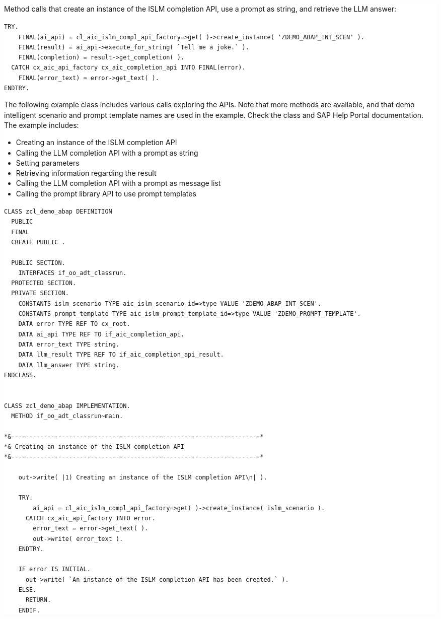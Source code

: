 Method calls that create an instance of the ISLM completion API, use a prompt as string, and retrieve the LLM answer:

```abap
TRY.
    FINAL(ai_api) = cl_aic_islm_compl_api_factory=>get( )->create_instance( 'ZDEMO_ABAP_INT_SCEN' ).
    FINAL(result) = ai_api->execute_for_string( `Tell me a joke.` ).
    FINAL(completion) = result->get_completion( ).
  CATCH cx_aic_api_factory cx_aic_completion_api INTO FINAL(error).
    FINAL(error_text) = error->get_text( ).
ENDTRY.
```

The following example class includes various calls exploring the APIs. Note that more methods are available, and that demo intelligent scenario and prompt template names are used in the example. Check the class and SAP Help Portal documentation. The example includes: 
- Creating an instance of the ISLM completion API
- Calling the LLM completion API with a prompt as string
- Setting parameters
- Retrieving information regarding the result
- Calling the LLM completion API with a prompt as message list
- Calling the prompt library API to use prompt templates

```abap
CLASS zcl_demo_abap DEFINITION
  PUBLIC
  FINAL
  CREATE PUBLIC .

  PUBLIC SECTION.
    INTERFACES if_oo_adt_classrun.
  PROTECTED SECTION.
  PRIVATE SECTION.
    CONSTANTS islm_scenario TYPE aic_islm_scenario_id=>type VALUE 'ZDEMO_ABAP_INT_SCEN'.
    CONSTANTS prompt_template TYPE aic_islm_prompt_template_id=>type VALUE 'ZDEMO_PROMPT_TEMPLATE'.
    DATA error TYPE REF TO cx_root.
    DATA ai_api TYPE REF TO if_aic_completion_api.
    DATA error_text TYPE string.
    DATA llm_result TYPE REF TO if_aic_completion_api_result.
    DATA llm_answer TYPE string.
ENDCLASS.


CLASS zcl_demo_abap IMPLEMENTATION.
  METHOD if_oo_adt_classrun~main.

*&---------------------------------------------------------------------*
*& Creating an instance of the ISLM completion API
*&---------------------------------------------------------------------*

    out->write( |1) Creating an instance of the ISLM completion API\n| ).

    TRY.
        ai_api = cl_aic_islm_compl_api_factory=>get( )->create_instance( islm_scenario ).
      CATCH cx_aic_api_factory INTO error.
        error_text = error->get_text( ).
        out->write( error_text ).
    ENDTRY.

    IF error IS INITIAL.
      out->write( `An instance of the ISLM completion API has been created.` ).
    ELSE.
      RETURN.
    ENDIF.
```
